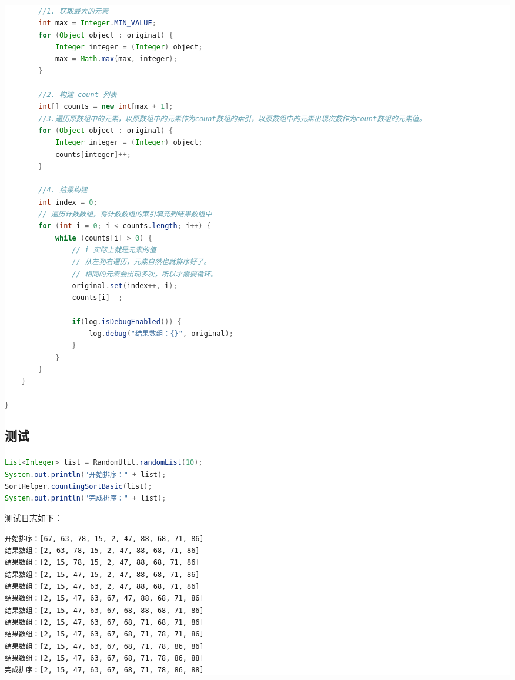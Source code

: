 ```java
        //1. 获取最大的元素
        int max = Integer.MIN_VALUE;
        for (Object object : original) {
            Integer integer = (Integer) object;
            max = Math.max(max, integer);
        }

        //2. 构建 count 列表
        int[] counts = new int[max + 1];
        //3.遍历原数组中的元素，以原数组中的元素作为count数组的索引，以原数组中的元素出现次数作为count数组的元素值。
        for (Object object : original) {
            Integer integer = (Integer) object;
            counts[integer]++;
        }

        //4. 结果构建
        int index = 0;
        // 遍历计数数组，将计数数组的索引填充到结果数组中
        for (int i = 0; i < counts.length; i++) {
            while (counts[i] > 0) {
                // i 实际上就是元素的值
                // 从左到右遍历，元素自然也就排序好了。
                // 相同的元素会出现多次，所以才需要循环。
                original.set(index++, i);
                counts[i]--;

                if(log.isDebugEnabled()) {
                    log.debug("结果数组：{}", original);
                }
            }
        }
    }

}
```

## 测试

```java
List<Integer> list = RandomUtil.randomList(10);
System.out.println("开始排序：" + list);
SortHelper.countingSortBasic(list);
System.out.println("完成排序：" + list);
```

测试日志如下：

```
开始排序：[67, 63, 78, 15, 2, 47, 88, 68, 71, 86]
结果数组：[2, 63, 78, 15, 2, 47, 88, 68, 71, 86]
结果数组：[2, 15, 78, 15, 2, 47, 88, 68, 71, 86]
结果数组：[2, 15, 47, 15, 2, 47, 88, 68, 71, 86]
结果数组：[2, 15, 47, 63, 2, 47, 88, 68, 71, 86]
结果数组：[2, 15, 47, 63, 67, 47, 88, 68, 71, 86]
结果数组：[2, 15, 47, 63, 67, 68, 88, 68, 71, 86]
结果数组：[2, 15, 47, 63, 67, 68, 71, 68, 71, 86]
结果数组：[2, 15, 47, 63, 67, 68, 71, 78, 71, 86]
结果数组：[2, 15, 47, 63, 67, 68, 71, 78, 86, 86]
结果数组：[2, 15, 47, 63, 67, 68, 71, 78, 86, 88]
完成排序：[2, 15, 47, 63, 67, 68, 71, 78, 86, 88]
```

